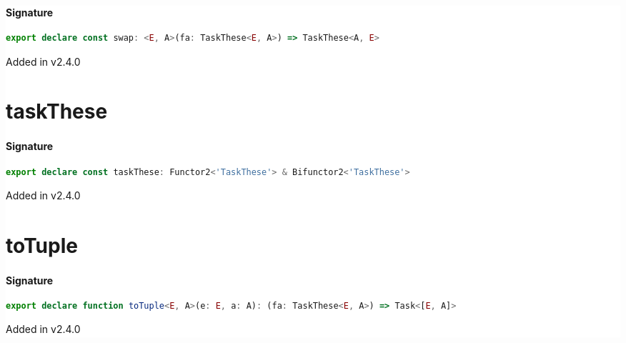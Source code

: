 **Signature**

```ts
export declare const swap: <E, A>(fa: TaskThese<E, A>) => TaskThese<A, E>
```

Added in v2.4.0

# taskThese

**Signature**

```ts
export declare const taskThese: Functor2<'TaskThese'> & Bifunctor2<'TaskThese'>
```

Added in v2.4.0

# toTuple

**Signature**

```ts
export declare function toTuple<E, A>(e: E, a: A): (fa: TaskThese<E, A>) => Task<[E, A]>
```

Added in v2.4.0
